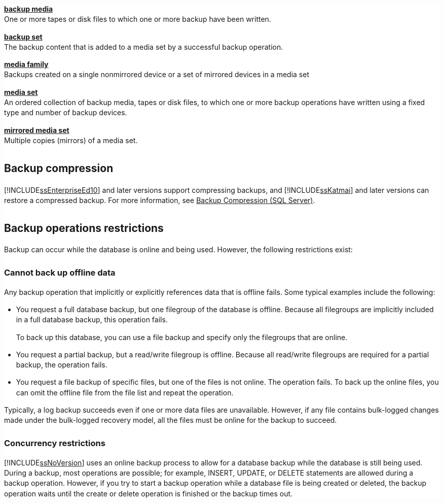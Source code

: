  **[backup media](../../relational-databases/backup-restore/media-sets-media-families-and-backup-sets-sql-server.md)**  
 One or more tapes or disk files to which one or more backup have been written.  
  
 **[backup set](../../relational-databases/backup-restore/media-sets-media-families-and-backup-sets-sql-server.md)**  
 The backup content that is added to a media set by a successful backup operation.  
  
 **[media family](../../relational-databases/backup-restore/media-sets-media-families-and-backup-sets-sql-server.md)**  
 Backups created on a single nonmirrored device or a set of mirrored devices in a media set  
  
 **[media set](../../relational-databases/backup-restore/media-sets-media-families-and-backup-sets-sql-server.md)**  
 An ordered collection of backup media, tapes or disk files, to which one or more backup operations have written using a fixed type and number of backup devices.  
  
 **[mirrored media set](../../relational-databases/backup-restore/mirrored-backup-media-sets-sql-server.md)**  
 Multiple copies (mirrors) of a media set.  
  
##  <a name="BackupCompression"></a> Backup compression  
 [!INCLUDE[ssEnterpriseEd10](../../includes/ssenterpriseed10-md.md)] and later versions support compressing backups, and [!INCLUDE[ssKatmai](../../includes/sskatmai-md.md)] and later versions can restore a compressed backup. For more information, see [Backup Compression &#40;SQL Server&#41;](../../relational-databases/backup-restore/backup-compression-sql-server.md).  
  
##  <a name="Restrictions"></a>  Backup operations restrictions 
 Backup can occur while the database is online and being used. However, the following restrictions exist:  
  
### Cannot back up offline data  
 Any backup operation that implicitly or explicitly references data that is offline fails. Some typical examples include the following:  
  
-   You request a full database backup, but one filegroup of the database is offline. Because all filegroups are implicitly included in a full database backup, this operation fails.  
  
     To back up this database, you can use a file backup and specify only the filegroups that are online.  
  
-   You request a partial backup, but a read/write filegroup is offline. Because all read/write filegroups are required for a partial backup, the operation fails.  
  
-   You request a file backup of specific files, but one of the files is not online. The operation fails. To back up the online files, you can omit the offline file from the file list and repeat the operation.  
  
 Typically, a log backup succeeds even if one or more data files are unavailable. However, if any file contains bulk-logged changes made under the bulk-logged recovery model, all the files must be online for the backup to succeed.  
  
### Concurrency restrictions   
 [!INCLUDE[ssNoVersion](../../includes/ssnoversion-md.md)] uses an online backup process to allow for a database backup while the database is still being used. During a backup, most operations are possible; for example, INSERT, UPDATE, or DELETE statements are allowed during a backup operation. However, if you try to start a backup operation while a database file is being created or deleted, the backup operation waits until the create or delete operation is finished or the backup times out.  
  